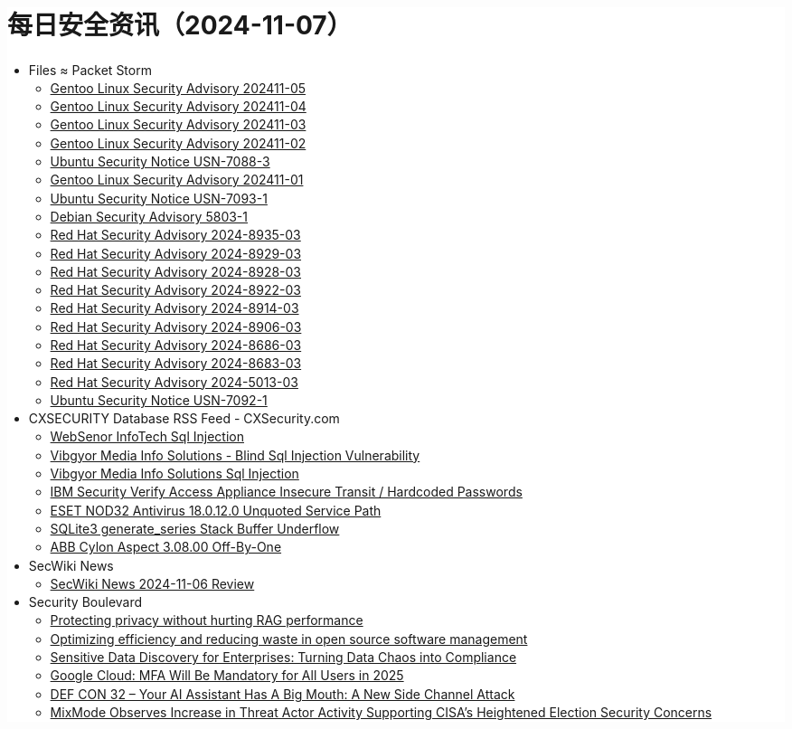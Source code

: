 # 每日安全资讯（2024-11-07）

- Files ≈ Packet Storm
  - [Gentoo Linux Security Advisory 202411-05](https://packetstormsecurity.com/files/182532/glsa-202411-05.txt)
  - [Gentoo Linux Security Advisory 202411-04](https://packetstormsecurity.com/files/182531/glsa-202411-04.txt)
  - [Gentoo Linux Security Advisory 202411-03](https://packetstormsecurity.com/files/182530/glsa-202411-03.txt)
  - [Gentoo Linux Security Advisory 202411-02](https://packetstormsecurity.com/files/182529/glsa-202411-02.txt)
  - [Ubuntu Security Notice USN-7088-3](https://packetstormsecurity.com/files/182528/USN-7088-3.txt)
  - [Gentoo Linux Security Advisory 202411-01](https://packetstormsecurity.com/files/182527/glsa-202411-01.txt)
  - [Ubuntu Security Notice USN-7093-1](https://packetstormsecurity.com/files/182526/USN-7093-1.txt)
  - [Debian Security Advisory 5803-1](https://packetstormsecurity.com/files/182525/dsa-5803-1.txt)
  - [Red Hat Security Advisory 2024-8935-03](https://packetstormsecurity.com/files/182524/RHSA-2024-8935-03.txt)
  - [Red Hat Security Advisory 2024-8929-03](https://packetstormsecurity.com/files/182523/RHSA-2024-8929-03.txt)
  - [Red Hat Security Advisory 2024-8928-03](https://packetstormsecurity.com/files/182522/RHSA-2024-8928-03.txt)
  - [Red Hat Security Advisory 2024-8922-03](https://packetstormsecurity.com/files/182521/RHSA-2024-8922-03.txt)
  - [Red Hat Security Advisory 2024-8914-03](https://packetstormsecurity.com/files/182520/RHSA-2024-8914-03.txt)
  - [Red Hat Security Advisory 2024-8906-03](https://packetstormsecurity.com/files/182519/RHSA-2024-8906-03.txt)
  - [Red Hat Security Advisory 2024-8686-03](https://packetstormsecurity.com/files/182518/RHSA-2024-8686-03.txt)
  - [Red Hat Security Advisory 2024-8683-03](https://packetstormsecurity.com/files/182517/RHSA-2024-8683-03.txt)
  - [Red Hat Security Advisory 2024-5013-03](https://packetstormsecurity.com/files/182516/RHSA-2024-5013-03.txt)
  - [Ubuntu Security Notice USN-7092-1](https://packetstormsecurity.com/files/182515/USN-7092-1.txt)
- CXSECURITY Database RSS Feed - CXSecurity.com
  - [WebSenor InfoTech Sql Injection](https://cxsecurity.com/issue/WLB-2024110012)
  - [Vibgyor Media Info Solutions - Blind Sql Injection Vulnerability](https://cxsecurity.com/issue/WLB-2024110011)
  - [Vibgyor Media Info Solutions Sql Injection](https://cxsecurity.com/issue/WLB-2024110010)
  - [IBM Security Verify Access Appliance Insecure Transit / Hardcoded Passwords](https://cxsecurity.com/issue/WLB-2024110009)
  - [ESET NOD32 Antivirus 18.0.12.0 Unquoted Service Path](https://cxsecurity.com/issue/WLB-2024110008)
  - [SQLite3 generate_series Stack Buffer Underflow](https://cxsecurity.com/issue/WLB-2024110007)
  - [ABB Cylon Aspect 3.08.00 Off-By-One](https://cxsecurity.com/issue/WLB-2024110006)
- SecWiki News
  - [SecWiki News 2024-11-06 Review](http://www.sec-wiki.com/?2024-11-06)
- Security Boulevard
  - [Protecting privacy without hurting RAG performance](https://securityboulevard.com/2024/11/protecting-privacy-without-hurting-rag-performance/)
  - [Optimizing efficiency and reducing waste in open source software management](https://securityboulevard.com/2024/11/optimizing-efficiency-and-reducing-waste-in-open-source-software-management/)
  - [Sensitive Data Discovery for Enterprises: Turning Data Chaos into Compliance](https://securityboulevard.com/2024/11/sensitive-data-discovery-for-enterprises-turning-data-chaos-into-compliance/)
  - [Google Cloud: MFA Will Be Mandatory for All Users in 2025](https://securityboulevard.com/2024/11/google-cloud-mfa-will-be-mandatory-for-all-users-in-2025/)
  - [DEF CON 32 – Your AI Assistant Has A Big Mouth: A New Side Channel Attack](https://securityboulevard.com/2024/11/def-con-32-your-ai-assistant-has-a-big-mouth-a-new-side-channel-attack/)
  - [MixMode Observes Increase in Threat Actor Activity Supporting CISA’s Heightened Election Security Concerns](https://securityboulevard.com/2024/11/mixmode-observes-increase-in-threat-actor-activity-supporting-cisas-heightened-election-security-concerns/)